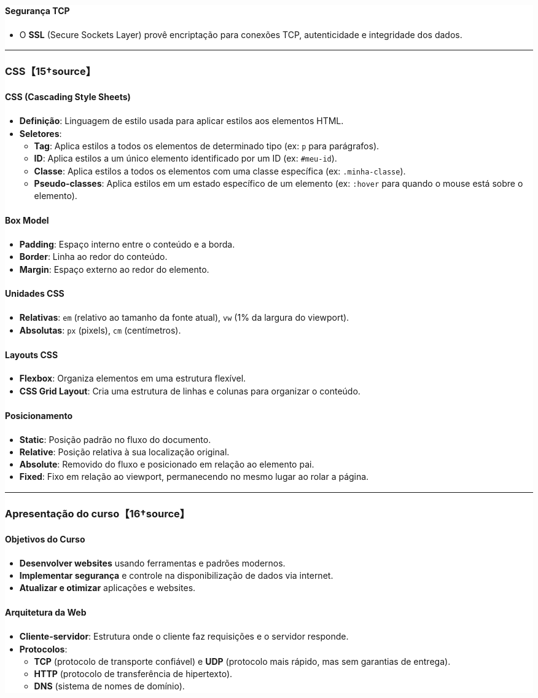 #### **Segurança TCP**
- O **SSL** (Secure Sockets Layer) provê encriptação para conexões TCP, autenticidade e integridade dos dados.
  
---

### **CSS**【15†source】

#### **CSS (Cascading Style Sheets)**
- **Definição**: Linguagem de estilo usada para aplicar estilos aos elementos HTML.
- **Seletores**:
  - **Tag**: Aplica estilos a todos os elementos de determinado tipo (ex: `p` para parágrafos).
  - **ID**: Aplica estilos a um único elemento identificado por um ID (ex: `#meu-id`).
  - **Classe**: Aplica estilos a todos os elementos com uma classe específica (ex: `.minha-classe`).
  - **Pseudo-classes**: Aplica estilos em um estado específico de um elemento (ex: `:hover` para quando o mouse está sobre o elemento).

#### **Box Model**
- **Padding**: Espaço interno entre o conteúdo e a borda.
- **Border**: Linha ao redor do conteúdo.
- **Margin**: Espaço externo ao redor do elemento.

#### **Unidades CSS**
- **Relativas**: `em` (relativo ao tamanho da fonte atual), `vw` (1% da largura do viewport).
- **Absolutas**: `px` (pixels), `cm` (centímetros).

#### **Layouts CSS**
- **Flexbox**: Organiza elementos em uma estrutura flexível.
- **CSS Grid Layout**: Cria uma estrutura de linhas e colunas para organizar o conteúdo.

#### **Posicionamento**
- **Static**: Posição padrão no fluxo do documento.
- **Relative**: Posição relativa à sua localização original.
- **Absolute**: Removido do fluxo e posicionado em relação ao elemento pai.
- **Fixed**: Fixo em relação ao viewport, permanecendo no mesmo lugar ao rolar a página.


---

### **Apresentação do curso**【16†source】

#### **Objetivos do Curso**
- **Desenvolver websites** usando ferramentas e padrões modernos.
- **Implementar segurança** e controle na disponibilização de dados via internet.
- **Atualizar e otimizar** aplicações e websites.

#### **Arquitetura da Web**
- **Cliente-servidor**: Estrutura onde o cliente faz requisições e o servidor responde.
- **Protocolos**: 
  - **TCP** (protocolo de transporte confiável) e **UDP** (protocolo mais rápido, mas sem garantias de entrega).
  - **HTTP** (protocolo de transferência de hipertexto).
  - **DNS** (sistema de nomes de domínio).
